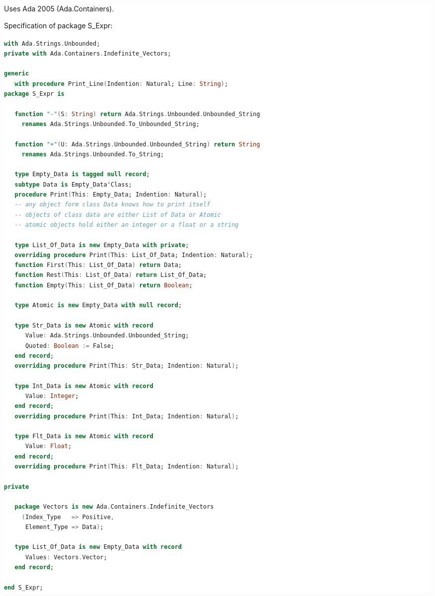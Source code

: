 
Uses Ada 2005 (Ada.Containers). 

Specification of package S_Expr:


```Ada
with Ada.Strings.Unbounded;
private with Ada.Containers.Indefinite_Vectors;

generic
   with procedure Print_Line(Indention: Natural; Line: String);
package S_Expr is

   function "-"(S: String) return Ada.Strings.Unbounded.Unbounded_String
     renames Ada.Strings.Unbounded.To_Unbounded_String;

   function "+"(U: Ada.Strings.Unbounded.Unbounded_String) return String
     renames Ada.Strings.Unbounded.To_String;

   type Empty_Data is tagged null record;
   subtype Data is Empty_Data'Class;
   procedure Print(This: Empty_Data; Indention: Natural);
   -- any object form class Data knows how to print itself
   -- objects of class data are either List of Data or Atomic
   -- atomic objects hold either an integer or a float or a string

   type List_Of_Data is new Empty_Data with private;
   overriding procedure Print(This: List_Of_Data; Indention: Natural);
   function First(This: List_Of_Data) return Data;
   function Rest(This: List_Of_Data) return List_Of_Data;
   function Empty(This: List_Of_Data) return Boolean;

   type Atomic is new Empty_Data with null record;

   type Str_Data is new Atomic with record
      Value: Ada.Strings.Unbounded.Unbounded_String;
      Quoted: Boolean := False;
   end record;
   overriding procedure Print(This: Str_Data; Indention: Natural);

   type Int_Data is new Atomic with record
      Value: Integer;
   end record;
   overriding procedure Print(This: Int_Data; Indention: Natural);

   type Flt_Data is new Atomic with record
      Value: Float;
   end record;
   overriding procedure Print(This: Flt_Data; Indention: Natural);

private

   package Vectors is new Ada.Containers.Indefinite_Vectors
     (Index_Type   => Positive,
      Element_Type => Data);

   type List_Of_Data is new Empty_Data with record
      Values: Vectors.Vector;
   end record;

end S_Expr;
```

